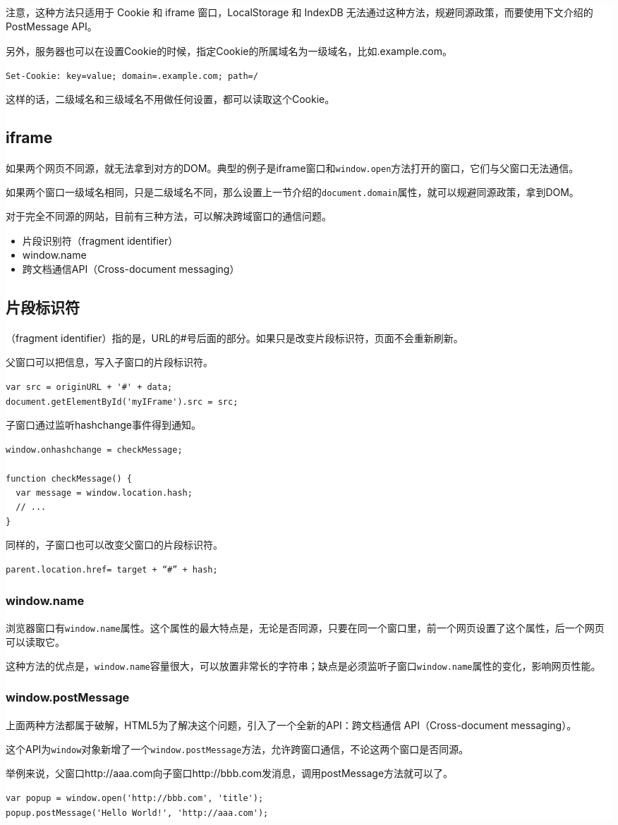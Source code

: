 注意，这种方法只适用于 Cookie 和 iframe 窗口，LocalStorage 和 IndexDB 无法通过这种方法，规避同源政策，而要使用下文介绍的PostMessage API。

另外，服务器也可以在设置Cookie的时候，指定Cookie的所属域名为一级域名，比如.example.com。

	Set-Cookie: key=value; domain=.example.com; path=/

这样的话，二级域名和三级域名不用做任何设置，都可以读取这个Cookie。

## iframe

如果两个网页不同源，就无法拿到对方的DOM。典型的例子是iframe窗口和`window.open`方法打开的窗口，它们与父窗口无法通信。

如果两个窗口一级域名相同，只是二级域名不同，那么设置上一节介绍的`document.domain`属性，就可以规避同源政策，拿到DOM。

对于完全不同源的网站，目前有三种方法，可以解决跨域窗口的通信问题。

* 片段识别符（fragment identifier）
* window.name
* 跨文档通信API（Cross-document messaging）
	

## 片段标识符

（fragment identifier）指的是，URL的#号后面的部分。如果只是改变片段标识符，页面不会重新刷新。

父窗口可以把信息，写入子窗口的片段标识符。

	var src = originURL + '#' + data;
	document.getElementById('myIFrame').src = src;

子窗口通过监听hashchange事件得到通知。

	window.onhashchange = checkMessage;
	
	function checkMessage() {
	  var message = window.location.hash;
	  // ...
	}

同样的，子窗口也可以改变父窗口的片段标识符。

	parent.location.href= target + “#” + hash;

### window.name

浏览器窗口有`window.name`属性。这个属性的最大特点是，无论是否同源，只要在同一个窗口里，前一个网页设置了这个属性，后一个网页可以读取它。

这种方法的优点是，`window.name`容量很大，可以放置非常长的字符串；缺点是必须监听子窗口`window.name`属性的变化，影响网页性能。

### window.postMessage

上面两种方法都属于破解，HTML5为了解决这个问题，引入了一个全新的API：跨文档通信 API（Cross-document messaging）。

这个API为`window`对象新增了一个`window.postMessage`方法，允许跨窗口通信，不论这两个窗口是否同源。

举例来说，父窗口http://aaa.com向子窗口http://bbb.com发消息，调用postMessage方法就可以了。

	var popup = window.open('http://bbb.com', 'title');
	popup.postMessage('Hello World!', 'http://aaa.com');
